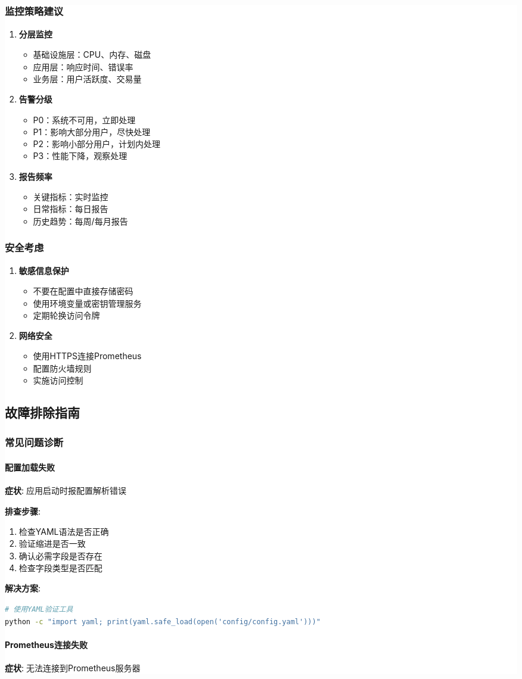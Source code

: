 ### 监控策略建议

1. **分层监控**
   - 基础设施层：CPU、内存、磁盘
   - 应用层：响应时间、错误率
   - 业务层：用户活跃度、交易量

2. **告警分级**
   - P0：系统不可用，立即处理
   - P1：影响大部分用户，尽快处理
   - P2：影响小部分用户，计划内处理
   - P3：性能下降，观察处理

3. **报告频率**
   - 关键指标：实时监控
   - 日常指标：每日报告
   - 历史趋势：每周/每月报告

### 安全考虑

1. **敏感信息保护**
   - 不要在配置中直接存储密码
   - 使用环境变量或密钥管理服务
   - 定期轮换访问令牌

2. **网络安全**
   - 使用HTTPS连接Prometheus
   - 配置防火墙规则
   - 实施访问控制

## 故障排除指南

### 常见问题诊断

#### 配置加载失败

**症状**: 应用启动时报配置解析错误

**排查步骤**:
1. 检查YAML语法是否正确
2. 验证缩进是否一致
3. 确认必需字段是否存在
4. 检查字段类型是否匹配

**解决方案**:
```bash
# 使用YAML验证工具
python -c "import yaml; print(yaml.safe_load(open('config/config.yaml')))"
```

#### Prometheus连接失败

**症状**: 无法连接到Prometheus服务器
